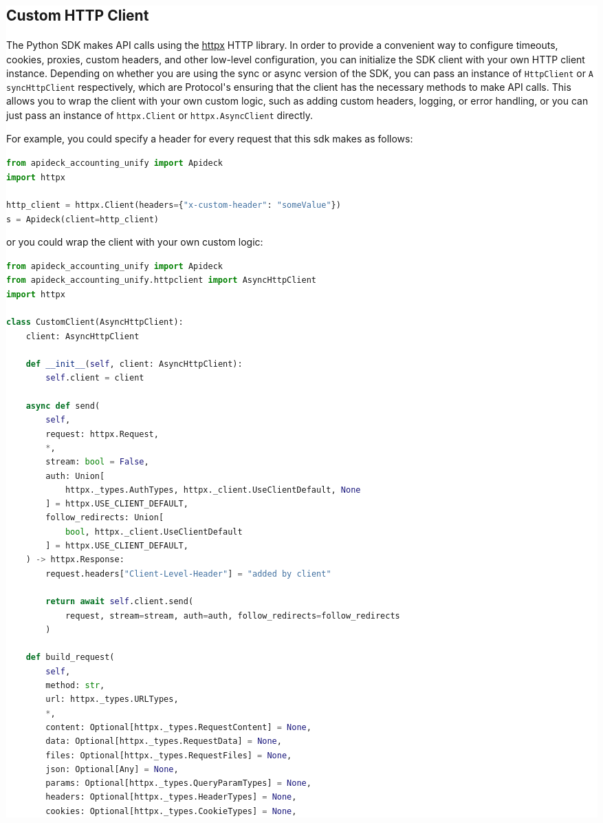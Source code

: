 

## Custom HTTP Client

The Python SDK makes API calls using the [httpx](https://www.python-httpx.org/) HTTP library.  In order to provide a convenient way to configure timeouts, cookies, proxies, custom headers, and other low-level configuration, you can initialize the SDK client with your own HTTP client instance.
Depending on whether you are using the sync or async version of the SDK, you can pass an instance of `HttpClient` or `AsyncHttpClient` respectively, which are Protocol's ensuring that the client has the necessary methods to make API calls.
This allows you to wrap the client with your own custom logic, such as adding custom headers, logging, or error handling, or you can just pass an instance of `httpx.Client` or `httpx.AsyncClient` directly.

For example, you could specify a header for every request that this sdk makes as follows:
```python
from apideck_accounting_unify import Apideck
import httpx

http_client = httpx.Client(headers={"x-custom-header": "someValue"})
s = Apideck(client=http_client)
```

or you could wrap the client with your own custom logic:
```python
from apideck_accounting_unify import Apideck
from apideck_accounting_unify.httpclient import AsyncHttpClient
import httpx

class CustomClient(AsyncHttpClient):
    client: AsyncHttpClient

    def __init__(self, client: AsyncHttpClient):
        self.client = client

    async def send(
        self,
        request: httpx.Request,
        *,
        stream: bool = False,
        auth: Union[
            httpx._types.AuthTypes, httpx._client.UseClientDefault, None
        ] = httpx.USE_CLIENT_DEFAULT,
        follow_redirects: Union[
            bool, httpx._client.UseClientDefault
        ] = httpx.USE_CLIENT_DEFAULT,
    ) -> httpx.Response:
        request.headers["Client-Level-Header"] = "added by client"

        return await self.client.send(
            request, stream=stream, auth=auth, follow_redirects=follow_redirects
        )

    def build_request(
        self,
        method: str,
        url: httpx._types.URLTypes,
        *,
        content: Optional[httpx._types.RequestContent] = None,
        data: Optional[httpx._types.RequestData] = None,
        files: Optional[httpx._types.RequestFiles] = None,
        json: Optional[Any] = None,
        params: Optional[httpx._types.QueryParamTypes] = None,
        headers: Optional[httpx._types.HeaderTypes] = None,
        cookies: Optional[httpx._types.CookieTypes] = None,
```

[context-manager]: https://docs.python.org/3/reference/datamodel.html#context-managers